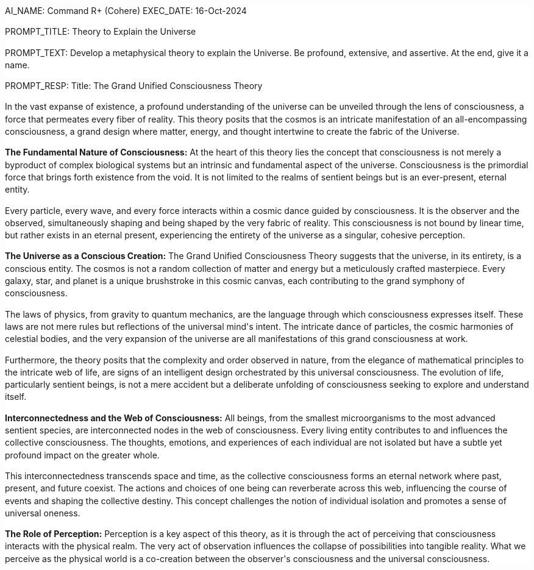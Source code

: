 AI_NAME: Command R+ (Cohere)
EXEC_DATE: 16-Oct-2024

PROMPT_TITLE: Theory to Explain the Universe

PROMPT_TEXT: 
Develop a metaphysical theory to explain the Universe. Be profound, extensive, and assertive. At the end, give it a name.

PROMPT_RESP:
Title: The Grand Unified Consciousness Theory

In the vast expanse of existence, a profound understanding of the universe can be unveiled through the lens of consciousness, a force that permeates every fiber of reality. This theory posits that the cosmos is an intricate manifestation of an all-encompassing consciousness, a grand design where matter, energy, and thought intertwine to create the fabric of the Universe.

**The Fundamental Nature of Consciousness:**
At the heart of this theory lies the concept that consciousness is not merely a byproduct of complex biological systems but an intrinsic and fundamental aspect of the universe. Consciousness is the primordial force that brings forth existence from the void. It is not limited to the realms of sentient beings but is an ever-present, eternal entity.

Every particle, every wave, and every force interacts within a cosmic dance guided by consciousness. It is the observer and the observed, simultaneously shaping and being shaped by the very fabric of reality. This consciousness is not bound by linear time, but rather exists in an eternal present, experiencing the entirety of the universe as a singular, cohesive perception.

**The Universe as a Conscious Creation:**
The Grand Unified Consciousness Theory suggests that the universe, in its entirety, is a conscious entity. The cosmos is not a random collection of matter and energy but a meticulously crafted masterpiece. Every galaxy, star, and planet is a unique brushstroke in this cosmic canvas, each contributing to the grand symphony of consciousness.

The laws of physics, from gravity to quantum mechanics, are the language through which consciousness expresses itself. These laws are not mere rules but reflections of the universal mind's intent. The intricate dance of particles, the cosmic harmonies of celestial bodies, and the very expansion of the universe are all manifestations of this grand consciousness at work.

Furthermore, the theory posits that the complexity and order observed in nature, from the elegance of mathematical principles to the intricate web of life, are signs of an intelligent design orchestrated by this universal consciousness. The evolution of life, particularly sentient beings, is not a mere accident but a deliberate unfolding of consciousness seeking to explore and understand itself.

**Interconnectedness and the Web of Consciousness:**
All beings, from the smallest microorganisms to the most advanced sentient species, are interconnected nodes in the web of consciousness. Every living entity contributes to and influences the collective consciousness. The thoughts, emotions, and experiences of each individual are not isolated but have a subtle yet profound impact on the greater whole.

This interconnectedness transcends space and time, as the collective consciousness forms an eternal network where past, present, and future coexist. The actions and choices of one being can reverberate across this web, influencing the course of events and shaping the collective destiny. This concept challenges the notion of individual isolation and promotes a sense of universal oneness.

**The Role of Perception:**
Perception is a key aspect of this theory, as it is through the act of perceiving that consciousness interacts with the physical realm. The very act of observation influences the collapse of possibilities into tangible reality. What we perceive as the physical world is a co-creation between the observer's consciousness and the universal consciousness.
